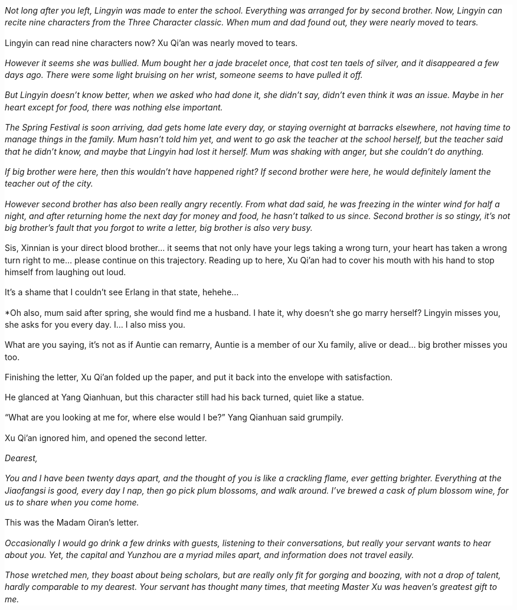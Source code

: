 *Not long after you left, Lingyin was made to enter the school. Everything was arranged for by second brother. Now, Lingyin can recite nine characters from the Three Character classic. When mum and dad found out, they were nearly moved to tears.*

Lingyin can read nine characters now? Xu Qi’an was nearly moved to tears. 

*However it seems she was bullied. Mum bought her a jade bracelet once, that cost ten taels of silver, and it disappeared a few days ago. There were some light bruising on her wrist, someone seems to have pulled it off.*

*But Lingyin doesn’t know better, when we asked who had done it, she didn’t say, didn’t even think it was an issue. Maybe in her heart except for food, there was nothing else important.*

*The Spring Festival is soon arriving, dad gets home late every day, or staying overnight at barracks elsewhere, not having time to manage things in the family. Mum hasn’t told him yet, and went to go ask the teacher at the school herself, but the teacher said that he didn’t know, and maybe that Lingyin had lost it herself. Mum was shaking with anger, but she couldn’t do anything.*

*If big brother were here, then this wouldn’t have happened right? If second brother were here, he would definitely lament the teacher out of the city.*

*However second brother has also been really angry recently. From what dad said, he was freezing in the winter wind for half a night, and after returning home the next day for money and food, he hasn’t talked to us since. Second brother is so stingy, it’s not big brother’s fault that you forgot to write a letter, big brother is also very busy.*

Sis, Xinnian is your direct blood brother… it seems that not only have your legs taking a wrong turn, your heart has taken a wrong turn right to me… please continue on this trajectory. Reading up to here, Xu Qi’an had to cover his mouth with his hand to stop himself from laughing out loud.

It’s a shame that I couldn’t see Erlang in that state, hehehe…

*Oh also, mum said after spring, she would find me a husband. I hate it, why doesn’t she go marry herself? Lingyin misses you, she asks for you every day. I… I also miss you.

What are you saying, it’s not as if Auntie can remarry, Auntie is a member of our Xu family, alive or dead… big brother misses you too.

Finishing the letter, Xu Qi’an folded up the paper, and put it back into the envelope with satisfaction.

He glanced at Yang Qianhuan, but this character still had his back turned, quiet like a statue.

“What are you looking at me for, where else would I be?” Yang Qianhuan said grumpily.

Xu Qi’an ignored him, and opened the second letter.

*Dearest,*

*You and I have been twenty days apart, and the thought of you is like a crackling flame, ever getting brighter. Everything at the Jiaofangsi is good, every day I nap, then go pick plum blossoms, and walk around. I’ve brewed a cask of plum blossom wine, for us to share when you come home.*

This was the Madam Oiran’s letter.

*Occasionally I would go drink a few drinks with guests, listening to their conversations, but really your servant wants to hear about you. Yet, the capital and Yunzhou are a myriad miles apart, and information does not travel easily.*

*Those wretched men, they boast about being scholars, but are really only fit for gorging and boozing, with not a drop of talent, hardly comparable to my dearest. Your servant has thought many times, that meeting Master Xu was heaven’s greatest gift to me.*
